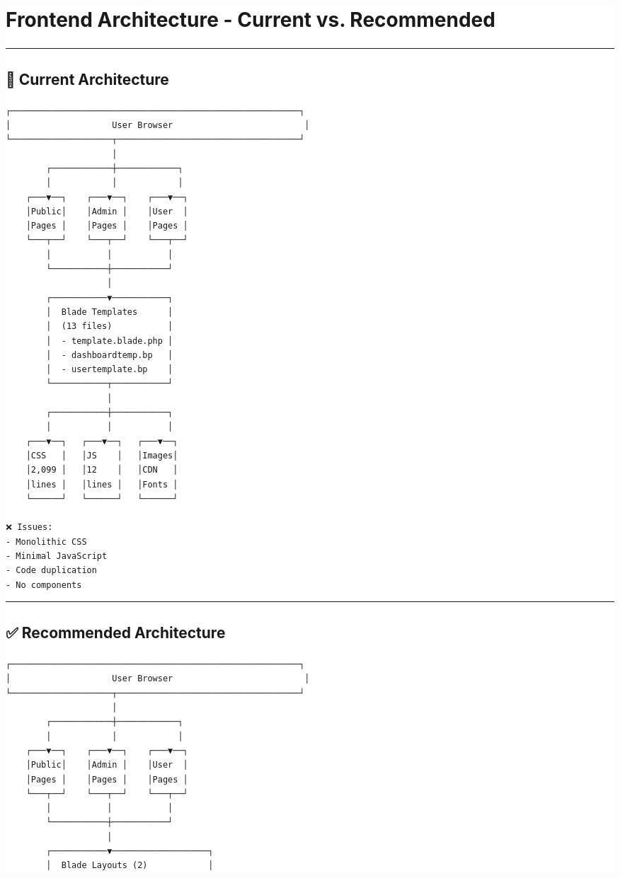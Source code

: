 # Frontend Architecture - Current vs. Recommended

---

## 📐 Current Architecture

```
┌─────────────────────────────────────────────────────────┐
│                    User Browser                          │
└────────────────────┬────────────────────────────────────┘
                     │
        ┌────────────┼────────────┐
        │            │            │
    ┌───▼──┐    ┌───▼──┐    ┌───▼──┐
    │Public│    │Admin │    │User  │
    │Pages │    │Pages │    │Pages │
    └───┬──┘    └───┬──┘    └───┬──┘
        │           │           │
        └───────────┼───────────┘
                    │
        ┌───────────▼───────────┐
        │  Blade Templates      │
        │  (13 files)           │
        │  - template.blade.php │
        │  - dashboardtemp.bp   │
        │  - usertemplate.bp    │
        └───────────┬───────────┘
                    │
        ┌───────────┼───────────┐
        │           │           │
    ┌───▼──┐   ┌───▼──┐   ┌───▼──┐
    │CSS   │   │JS    │   │Images│
    │2,099 │   │12    │   │CDN   │
    │lines │   │lines │   │Fonts │
    └──────┘   └──────┘   └──────┘

❌ Issues:
- Monolithic CSS
- Minimal JavaScript
- Code duplication
- No components
```

---

## ✅ Recommended Architecture

```
┌─────────────────────────────────────────────────────────┐
│                    User Browser                          │
└────────────────────┬────────────────────────────────────┘
                     │
        ┌────────────┼────────────┐
        │            │            │
    ┌───▼──┐    ┌───▼──┐    ┌───▼──┐
    │Public│    │Admin │    │User  │
    │Pages │    │Pages │    │Pages │
    └───┬──┘    └───┬──┘    └───┬──┘
        │           │           │
        └───────────┼───────────┘
                    │
        ┌───────────▼───────────────────┐
        │  Blade Layouts (2)            │
```